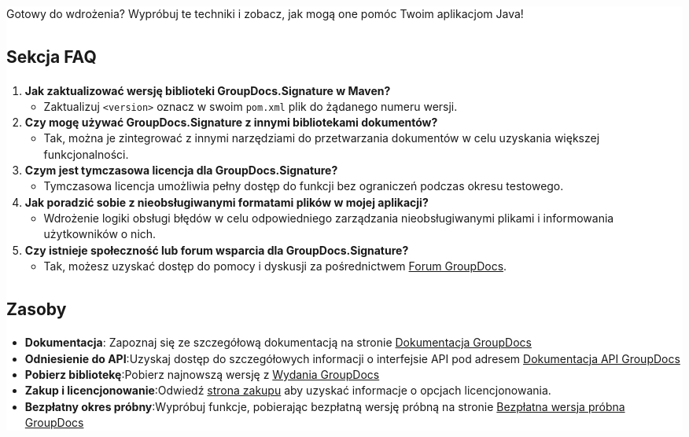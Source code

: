 Gotowy do wdrożenia? Wypróbuj te techniki i zobacz, jak mogą one pomóc Twoim aplikacjom Java!

## Sekcja FAQ
1. **Jak zaktualizować wersję biblioteki GroupDocs.Signature w Maven?**
   - Zaktualizuj `<version>` oznacz w swoim `pom.xml` plik do żądanego numeru wersji.
2. **Czy mogę używać GroupDocs.Signature z innymi bibliotekami dokumentów?**
   - Tak, można je zintegrować z innymi narzędziami do przetwarzania dokumentów w celu uzyskania większej funkcjonalności.
3. **Czym jest tymczasowa licencja dla GroupDocs.Signature?**
   - Tymczasowa licencja umożliwia pełny dostęp do funkcji bez ograniczeń podczas okresu testowego.
4. **Jak poradzić sobie z nieobsługiwanymi formatami plików w mojej aplikacji?**
   - Wdrożenie logiki obsługi błędów w celu odpowiedniego zarządzania nieobsługiwanymi plikami i informowania użytkowników o nich.
5. **Czy istnieje społeczność lub forum wsparcia dla GroupDocs.Signature?**
   - Tak, możesz uzyskać dostęp do pomocy i dyskusji za pośrednictwem [Forum GroupDocs](https://forum.groupdocs.com/c/signature/).

## Zasoby
- **Dokumentacja**: Zapoznaj się ze szczegółową dokumentacją na stronie [Dokumentacja GroupDocs](https://docs.groupdocs.com/signature/java/)
- **Odniesienie do API**:Uzyskaj dostęp do szczegółowych informacji o interfejsie API pod adresem [Dokumentacja API GroupDocs](https://reference.groupdocs.com/signature/java/)
- **Pobierz bibliotekę**:Pobierz najnowszą wersję z [Wydania GroupDocs](https://releases.groupdocs.com/signature/java/)
- **Zakup i licencjonowanie**:Odwiedź [strona zakupu](https://purchase.groupdocs.com/buy) aby uzyskać informacje o opcjach licencjonowania.
- **Bezpłatny okres próbny**:Wypróbuj funkcje, pobierając bezpłatną wersję próbną na stronie [Bezpłatna wersja próbna GroupDocs](https://release)